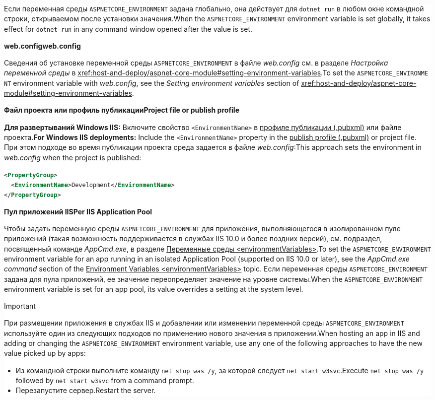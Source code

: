 <span data-ttu-id="37db7-328">Если переменная среды `ASPNETCORE_ENVIRONMENT` задана глобально, она действует для `dotnet run` в любом окне командной строки, открываемом после установки значения.</span><span class="sxs-lookup"><span data-stu-id="37db7-328">When the `ASPNETCORE_ENVIRONMENT` environment variable is set globally, it takes effect for `dotnet run` in any command window opened after the value is set.</span></span>

<span data-ttu-id="37db7-329">**web.config**</span><span class="sxs-lookup"><span data-stu-id="37db7-329">**web.config**</span></span>

<span data-ttu-id="37db7-330">Сведения об установке переменной среды `ASPNETCORE_ENVIRONMENT` в файле *web.config* см. в разделе *Настройка переменной среды* в <xref:host-and-deploy/aspnet-core-module#setting-environment-variables>.</span><span class="sxs-lookup"><span data-stu-id="37db7-330">To set the `ASPNETCORE_ENVIRONMENT` environment variable with *web.config*, see the *Setting environment variables* section of <xref:host-and-deploy/aspnet-core-module#setting-environment-variables>.</span></span>

<span data-ttu-id="37db7-331">**Файл проекта или профиль публикации**</span><span class="sxs-lookup"><span data-stu-id="37db7-331">**Project file or publish profile**</span></span>

<span data-ttu-id="37db7-332">**Для развертываний Windows IIS:** Включите свойство `<EnvironmentName>` в [профиле публикации (.pubxml)](xref:host-and-deploy/visual-studio-publish-profiles) или файле проекта.</span><span class="sxs-lookup"><span data-stu-id="37db7-332">**For Windows IIS deployments:** Include the `<EnvironmentName>` property in the [publish profile (.pubxml)](xref:host-and-deploy/visual-studio-publish-profiles) or project file.</span></span> <span data-ttu-id="37db7-333">При этом подходе во время публикации проекта среда задается в файле *web.config*:</span><span class="sxs-lookup"><span data-stu-id="37db7-333">This approach sets the environment in *web.config* when the project is published:</span></span>

```xml
<PropertyGroup>
  <EnvironmentName>Development</EnvironmentName>
</PropertyGroup>
```

<span data-ttu-id="37db7-334">**Пул приложений IIS**</span><span class="sxs-lookup"><span data-stu-id="37db7-334">**Per IIS Application Pool**</span></span>

<span data-ttu-id="37db7-335">Чтобы задать переменную среды `ASPNETCORE_ENVIRONMENT` для приложения, выполняющегося в изолированном пуле приложений (такая возможность поддерживается в службах IIS 10.0 и более поздних версий), см. подраздел, посвященный команде *AppCmd.exe*, в разделе [Переменные среды &lt;environmentVariables&gt;](/iis/configuration/system.applicationHost/applicationPools/add/environmentVariables/#appcmdexe).</span><span class="sxs-lookup"><span data-stu-id="37db7-335">To set the `ASPNETCORE_ENVIRONMENT` environment variable for an app running in an isolated Application Pool (supported on IIS 10.0 or later), see the *AppCmd.exe command* section of the [Environment Variables &lt;environmentVariables&gt;](/iis/configuration/system.applicationHost/applicationPools/add/environmentVariables/#appcmdexe) topic.</span></span> <span data-ttu-id="37db7-336">Если переменная среды `ASPNETCORE_ENVIRONMENT` задана для пула приложений, ее значение переопределяет значение на уровне системы.</span><span class="sxs-lookup"><span data-stu-id="37db7-336">When the `ASPNETCORE_ENVIRONMENT` environment variable is set for an app pool, its value overrides a setting at the system level.</span></span>

> [!IMPORTANT]
> <span data-ttu-id="37db7-337">При размещении приложения в службах IIS и добавлении или изменении переменной среды `ASPNETCORE_ENVIRONMENT` используйте один из следующих подходов по применению нового значения в приложении.</span><span class="sxs-lookup"><span data-stu-id="37db7-337">When hosting an app in IIS and adding or changing the `ASPNETCORE_ENVIRONMENT` environment variable, use any one of the following approaches to have the new value picked up by apps:</span></span>
>
> * <span data-ttu-id="37db7-338">Из командной строки выполните команду `net stop was /y`, за которой следует `net start w3svc`.</span><span class="sxs-lookup"><span data-stu-id="37db7-338">Execute `net stop was /y` followed by `net start w3svc` from a command prompt.</span></span>
> * <span data-ttu-id="37db7-339">Перезапустите сервер.</span><span class="sxs-lookup"><span data-stu-id="37db7-339">Restart the server.</span></span>
